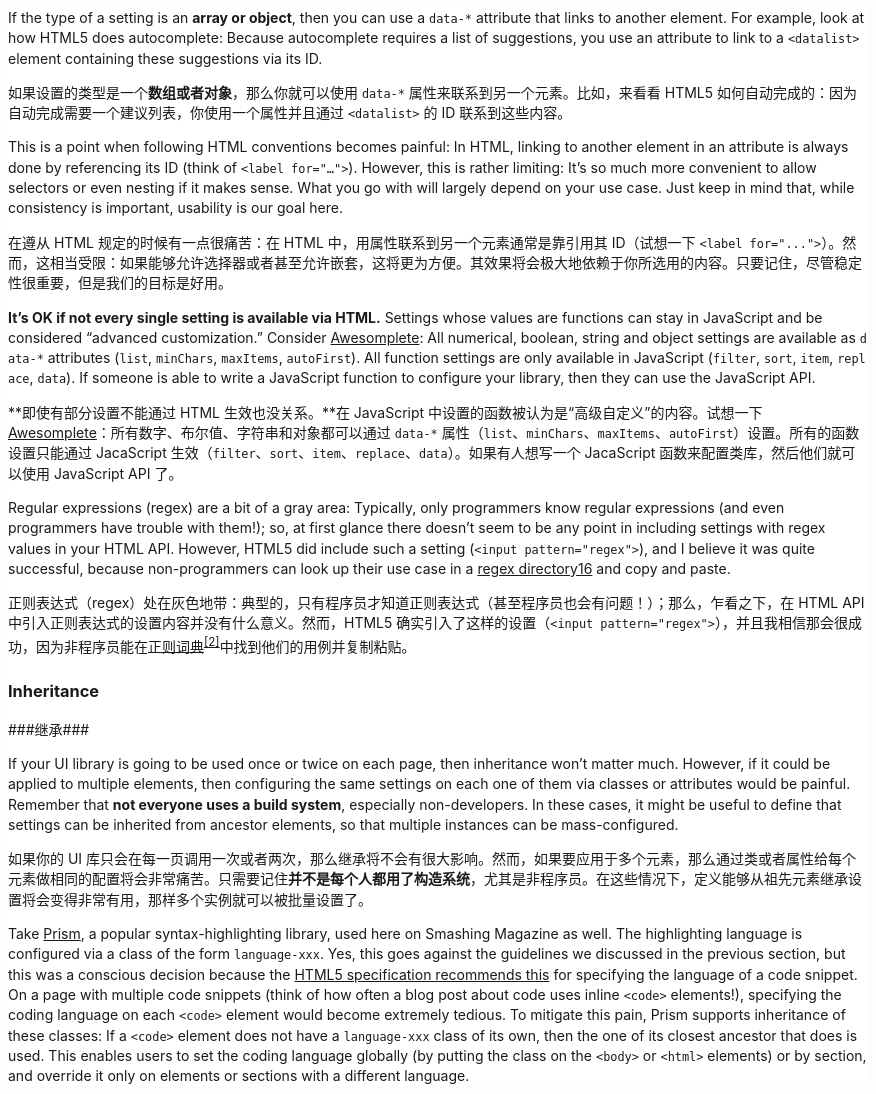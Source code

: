 If the type of a setting is an **array or object**, then you can use a `data-*` attribute that links to another element. For example, look at how HTML5 does autocomplete: Because autocomplete requires a list of suggestions, you use an attribute to link to a `<datalist>` element containing these suggestions via its ID.

如果设置的类型是一个**数组或者对象**，那么你就可以使用 `data-*` 属性来联系到另一个元素。比如，来看看 HTML5 如何自动完成的：因为自动完成需要一个建议列表，你使用一个属性并且通过 `<datalist>` 的 ID 联系到这些内容。

This is a point when following HTML conventions becomes painful: In HTML, linking to another element in an attribute is always done by referencing its ID (think of `<label for="…">`). However, this is rather limiting: It’s so much more convenient to allow selectors or even nesting if it makes sense. What you go with will largely depend on your use case. Just keep in mind that, while consistency is important, usability is our goal here.

在遵从 HTML 规定的时候有一点很痛苦：在 HTML 中，用属性联系到另一个元素通常是靠引用其 ID（试想一下 `<label for="...">`）。然而，这相当受限：如果能够允许选择器或者甚至允许嵌套，这将更为方便。其效果将会极大地依赖于你所选用的内容。只要记住，尽管稳定性很重要，但是我们的目标是好用。

**It’s OK if not every single setting is available via HTML.** Settings whose values are functions can stay in JavaScript and be considered “advanced customization.” Consider [Awesomplete](http://leaverou.github.io/awesomplete/#customization): All numerical, boolean, string and object settings are available as `data-*` attributes (`list`, `minChars`, `maxItems`, `autoFirst`). All function settings are only available in JavaScript (`filter`, `sort`, `item`, `replace`, `data`). If someone is able to write a JavaScript function to configure your library, then they can use the JavaScript API.

**即使有部分设置不能通过 HTML 生效也没关系。**在 JavaScript 中设置的函数被认为是“高级自定义”的内容。试想一下 [Awesomplete](http://leaverou.github.io/awesomplete/#customization)：所有数字、布尔值、字符串和对象都可以通过 `data-*` 属性（`list`、`minChars`、`maxItems`、`autoFirst`）设置。所有的函数设置只能通过 JacaScript 生效（`filter`、`sort`、`item`、`replace`、`data`）。如果有人想写一个 JacaScript 函数来配置类库，然后他们就可以使用 JavaScript API 了。

Regular expressions (regex) are a bit of a gray area: Typically, only programmers know regular expressions (and even programmers have trouble with them!); so, at first glance there doesn’t seem to be any point in including settings with regex values in your HTML API. However, HTML5 did include such a setting (`<input pattern="regex">`), and I believe it was quite successful, because non-programmers can look up their use case in a [regex directory](http://www.html5pattern.com/)[16](#16) and copy and paste.

正则表达式（regex）处在灰色地带：典型的，只有程序员才知道正则表达式（甚至程序员也会有问题！）；那么，乍看之下，在 HTML API 中引入正则表达式的设置内容并没有什么意义。然而，HTML5 确实引入了这样的设置（`<input pattern="regex">`），并且我相信那会很成功，因为非程序员能在[正则词典](http://www.html5pattern.com/)<sup>[\[2\]](#note2)</sup>中找到他们的用例并复制粘贴。

### Inheritance ###

###继承###

If your UI library is going to be used once or twice on each page, then inheritance won’t matter much. However, if it could be applied to multiple elements, then configuring the same settings on each one of them via classes or attributes would be painful. Remember that **not everyone uses a build system**, especially non-developers. In these cases, it might be useful to define that settings can be inherited from ancestor elements, so that multiple instances can be mass-configured.

如果你的 UI 库只会在每一页调用一次或者两次，那么继承将不会有很大影响。然而，如果要应用于多个元素，那么通过类或者属性给每个元素做相同的配置将会非常痛苦。只需要记住**并不是每个人都用了构造系统**，尤其是非程序员。在这些情况下，定义能够从祖先元素继承设置将会变得非常有用，那样多个实例就可以被批量设置了。

Take [Prism](http://prismjs.com/), a popular syntax-highlighting library, used here on Smashing Magazine as well. The highlighting language is configured via a class of the form `language-xxx`. Yes, this goes against the guidelines we discussed in the previous section, but this was a conscious decision because the [HTML5 specification recommends this](https://www.w3.org/TR/html51/textlevel-semantics.html#the-code-element) for specifying the language of a code snippet. On a page with multiple code snippets (think of how often a blog post about code uses inline `<code>` elements!), specifying the coding language on each `<code>` element would become extremely tedious. To mitigate this pain, Prism supports inheritance of these classes: If a `<code>` element does not have a `language-xxx` class of its own, then the one of its closest ancestor that does is used. This enables users to set the coding language globally (by putting the class on the `<body>` or `<html>` elements) or by section, and override it only on elements or sections with a different language.
